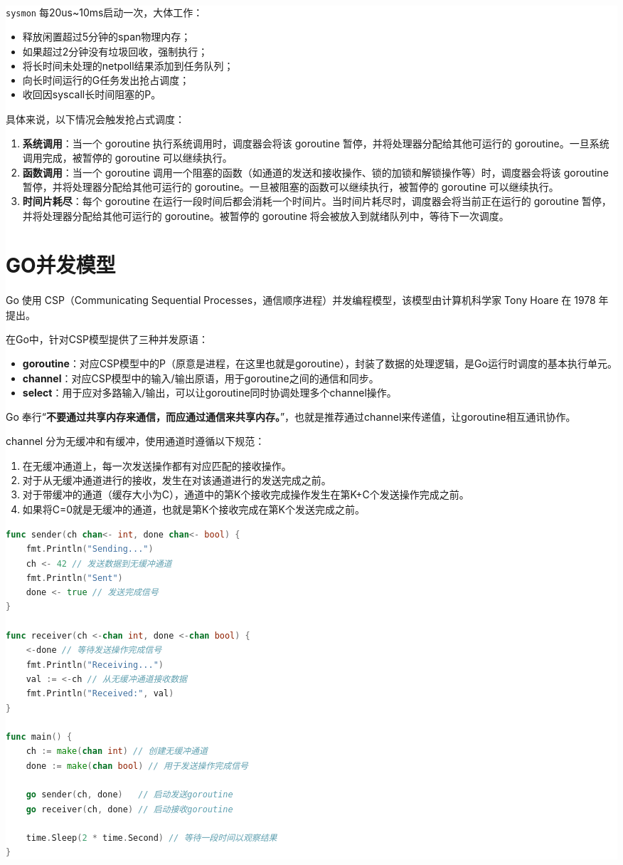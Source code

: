  `sysmon`  每20us~10ms启动一次，大体工作：

- 释放闲置超过5分钟的span物理内存；
- 如果超过2分钟没有垃圾回收，强制执行；
- 将长时间未处理的netpoll结果添加到任务队列；
- 向长时间运行的G任务发出抢占调度；
- 收回因syscall长时间阻塞的P。



具体来说，以下情况会触发抢占式调度：

1. **系统调用**：当一个 goroutine 执行系统调用时，调度器会将该 goroutine 暂停，并将处理器分配给其他可运行的 goroutine。一旦系统调用完成，被暂停的 goroutine 可以继续执行。
2. **函数调用**：当一个 goroutine 调用一个阻塞的函数（如通道的发送和接收操作、锁的加锁和解锁操作等）时，调度器会将该 goroutine 暂停，并将处理器分配给其他可运行的 goroutine。一旦被阻塞的函数可以继续执行，被暂停的 goroutine 可以继续执行。
3. **时间片耗尽**：每个 goroutine 在运行一段时间后都会消耗一个时间片。当时间片耗尽时，调度器会将当前正在运行的 goroutine 暂停，并将处理器分配给其他可运行的 goroutine。被暂停的 goroutine 将会被放入到就绪队列中，等待下一次调度。



# GO并发模型

Go 使用 CSP（Communicating Sequential Processes，通信顺序进程）并发编程模型，该模型由计算机科学家 Tony Hoare 在 1978 年提出。

在Go中，针对CSP模型提供了三种并发原语：

- **goroutine**：对应CSP模型中的P（原意是进程，在这里也就是goroutine），封装了数据的处理逻辑，是Go运行时调度的基本执行单元。
- **channel**：对应CSP模型中的输入/输出原语，用于goroutine之间的通信和同步。
- **select**：用于应对多路输入/输出，可以让goroutine同时协调处理多个channel操作。

Go 奉行“**不要通过共享内存来通信，而应通过通信来共享内存。**”，也就是推荐通过channel来传递值，让goroutine相互通讯协作。

channel 分为无缓冲和有缓冲，使用通道时遵循以下规范：

1. 在无缓冲通道上，每一次发送操作都有对应匹配的接收操作。
2. 对于从无缓冲通道进行的接收，发生在对该通道进行的发送完成之前。
3. 对于带缓冲的通道（缓存大小为C），通道中的第K个接收完成操作发生在第K+C个发送操作完成之前。
4. 如果将C=0就是无缓冲的通道，也就是第K个接收完成在第K个发送完成之前。

```go
func sender(ch chan<- int, done chan<- bool) {
	fmt.Println("Sending...")
	ch <- 42 // 发送数据到无缓冲通道
	fmt.Println("Sent")
	done <- true // 发送完成信号
}

func receiver(ch <-chan int, done <-chan bool) {
	<-done // 等待发送操作完成信号
	fmt.Println("Receiving...")
	val := <-ch // 从无缓冲通道接收数据
	fmt.Println("Received:", val)
}

func main() {
	ch := make(chan int) // 创建无缓冲通道
	done := make(chan bool) // 用于发送操作完成信号

	go sender(ch, done)   // 启动发送goroutine
	go receiver(ch, done) // 启动接收goroutine

	time.Sleep(2 * time.Second) // 等待一段时间以观察结果
}

```
